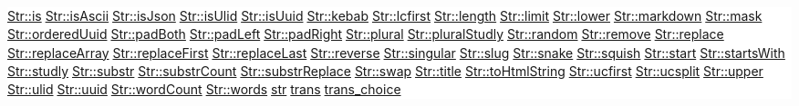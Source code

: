 [Str::is](#method-str-is)
[Str::isAscii](#method-str-is-ascii)
[Str::isJson](#method-str-is-json)
[Str::isUlid](#method-str-is-ulid)
[Str::isUuid](#method-str-is-uuid)
[Str::kebab](#method-kebab-case)
[Str::lcfirst](#method-str-lcfirst)
[Str::length](#method-str-length)
[Str::limit](#method-str-limit)
[Str::lower](#method-str-lower)
[Str::markdown](#method-str-markdown)
[Str::mask](#method-str-mask)
[Str::orderedUuid](#method-str-ordered-uuid)
[Str::padBoth](#method-str-padboth)
[Str::padLeft](#method-str-padleft)
[Str::padRight](#method-str-padright)
[Str::plural](#method-str-plural)
[Str::pluralStudly](#method-str-plural-studly)
[Str::random](#method-str-random)
[Str::remove](#method-str-remove)
[Str::replace](#method-str-replace)
[Str::replaceArray](#method-str-replace-array)
[Str::replaceFirst](#method-str-replace-first)
[Str::replaceLast](#method-str-replace-last)
[Str::reverse](#method-str-reverse)
[Str::singular](#method-str-singular)
[Str::slug](#method-str-slug)
[Str::snake](#method-snake-case)
[Str::squish](#method-str-squish)
[Str::start](#method-str-start)
[Str::startsWith](#method-starts-with)
[Str::studly](#method-studly-case)
[Str::substr](#method-str-substr)
[Str::substrCount](#method-str-substrcount)
[Str::substrReplace](#method-str-substrreplace)
[Str::swap](#method-str-swap)
[Str::title](#method-title-case)
[Str::toHtmlString](#method-str-to-html-string)
[Str::ucfirst](#method-str-ucfirst)
[Str::ucsplit](#method-str-ucsplit)
[Str::upper](#method-str-upper)
[Str::ulid](#method-str-ulid)
[Str::uuid](#method-str-uuid)
[Str::wordCount](#method-str-word-count)
[Str::words](#method-str-words)
[str](#method-str)
[trans](#method-trans)
[trans_choice](#method-trans-choice)

</div>
<a name="fluent-strings-method-list"></a>
